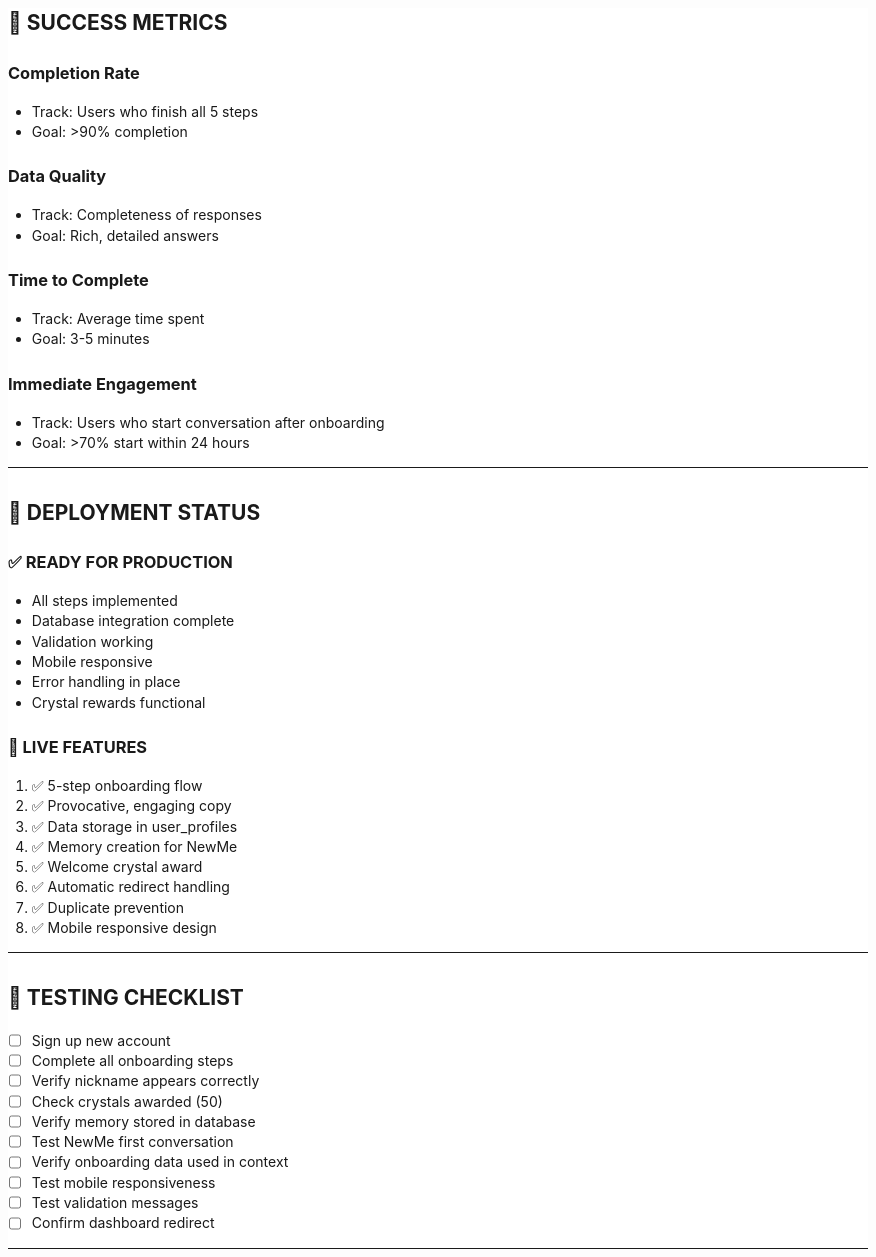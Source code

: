 
## 🎯 **SUCCESS METRICS**

### **Completion Rate**
- Track: Users who finish all 5 steps
- Goal: >90% completion

### **Data Quality**
- Track: Completeness of responses
- Goal: Rich, detailed answers

### **Time to Complete**
- Track: Average time spent
- Goal: 3-5 minutes

### **Immediate Engagement**
- Track: Users who start conversation after onboarding
- Goal: >70% start within 24 hours

---

## 🚀 **DEPLOYMENT STATUS**

### **✅ READY FOR PRODUCTION**

- All steps implemented
- Database integration complete
- Validation working
- Mobile responsive
- Error handling in place
- Crystal rewards functional

### **🎊 LIVE FEATURES**

1. ✅ 5-step onboarding flow
2. ✅ Provocative, engaging copy
3. ✅ Data storage in user_profiles
4. ✅ Memory creation for NewMe
5. ✅ Welcome crystal award
6. ✅ Automatic redirect handling
7. ✅ Duplicate prevention
8. ✅ Mobile responsive design

---

## 🎉 **TESTING CHECKLIST**

- [ ] Sign up new account
- [ ] Complete all onboarding steps
- [ ] Verify nickname appears correctly
- [ ] Check crystals awarded (50)
- [ ] Verify memory stored in database
- [ ] Test NewMe first conversation
- [ ] Verify onboarding data used in context
- [ ] Test mobile responsiveness
- [ ] Test validation messages
- [ ] Confirm dashboard redirect

---